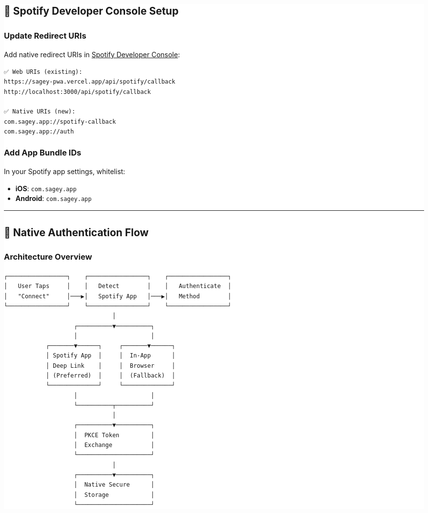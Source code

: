 ## 🔧 **Spotify Developer Console Setup**

### **Update Redirect URIs**
Add native redirect URIs in [Spotify Developer Console](https://developer.spotify.com/dashboard):

```
✅ Web URIs (existing):
https://sagey-pwa.vercel.app/api/spotify/callback
http://localhost:3000/api/spotify/callback

✅ Native URIs (new):
com.sagey.app://spotify-callback
com.sagey.app://auth
```

### **Add App Bundle IDs**
In your Spotify app settings, whitelist:
- **iOS**: `com.sagey.app`
- **Android**: `com.sagey.app`

---

## 📱 **Native Authentication Flow**

### **Architecture Overview**
```
┌─────────────────┐    ┌─────────────────┐    ┌─────────────────┐
│   User Taps     │    │   Detect        │    │   Authenticate  │
│   "Connect"     │───▶│   Spotify App   │───▶│   Method        │
└─────────────────┘    └─────────────────┘    └─────────────────┘
                               │
                    ┌──────────▼──────────┐
                    │                     │
            ┌───────▼──────┐     ┌───────▼──────┐
            │ Spotify App  │     │  In-App      │
            │ Deep Link    │     │  Browser     │
            │ (Preferred)  │     │  (Fallback)  │
            └──────────────┘     └──────────────┘
                    │                     │
                    └──────────┬──────────┘
                               │
                    ┌──────────▼──────────┐
                    │  PKCE Token         │
                    │  Exchange           │
                    └─────────────────────┘
                               │
                    ┌──────────▼──────────┐
                    │  Native Secure      │
                    │  Storage            │
                    └─────────────────────┘
```
